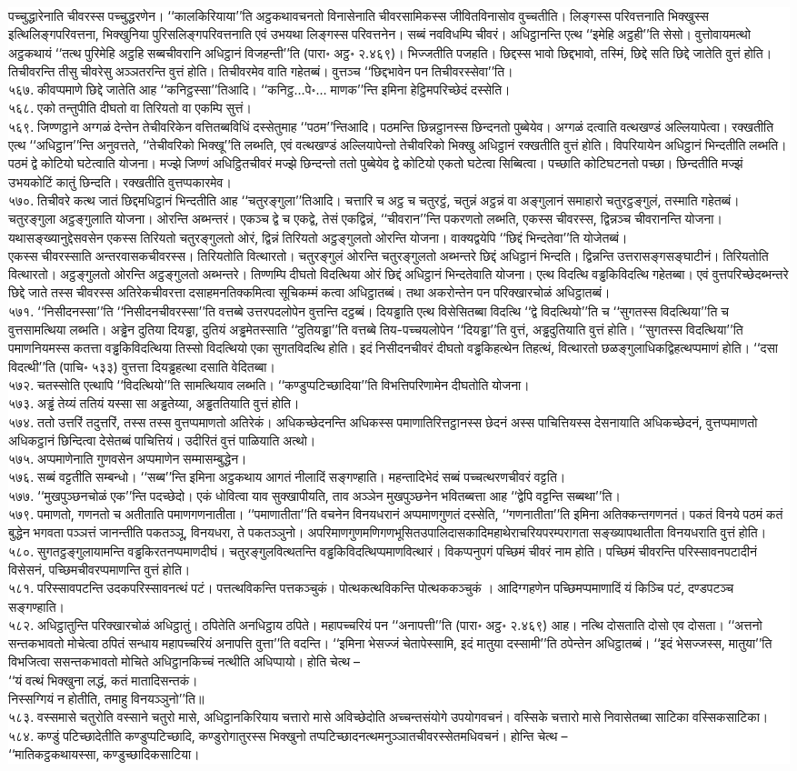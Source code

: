 पच्चुद्धारेनाति चीवरस्स पच्चुद्धरणेन। ‘‘कालकिरियाया’’ति अट्ठकथावचनतो विनासेनाति चीवरसामिकस्स जीवितविनासोव वुच्चतीति। लिङ्गस्स परिवत्तनाति भिक्खुस्स इत्थिलिङ्गपरिवत्तना, भिक्खुनिया पुरिसलिङ्गपरिवत्तनाति एवं उभयथा लिङ्गस्स परिवत्तनेन। सब्बं नवविधम्पि चीवरं। अधिट्ठानन्ति एत्थ ‘‘इमेहि अट्ठही’’ति सेसो। वुत्तोवायमत्थो अट्ठकथायं ‘‘तत्थ पुरिमेहि अट्ठहि सब्बचीवरानि अधिट्ठानं विजहन्ती’’ति (पारा॰ अट्ठ॰ २.४६९)। भिज्जतीति पजहति। छिद्दस्स भावो छिद्दभावो, तस्मिं, छिद्दे सति छिद्दे जातेति वुत्तं होति। तिचीवरन्ति तीसु चीवरेसु अञ्ञतरन्ति वुत्तं होति। तिचीवरमेव वाति गहेतब्बं। वुत्तञ्च ‘‘छिद्दभावेन पन तिचीवरस्सेवा’’ति।  
५६७. कीवप्पमाणे छिद्दे जातेति आह ‘‘कनिट्ठस्सा’’तिआदि। ‘‘कनिट्ठ…पे॰… माणक’’न्ति इमिना हेट्ठिमपरिच्छेदं दस्सेति।  
५६८. एको तन्तुपीति दीघतो वा तिरियतो वा एकम्पि सुत्तं।  
५६९. जिण्णट्ठाने अग्गळं देन्तेन तेचीवरिकेन वत्तितब्बविधिं दस्सेतुमाह ‘‘पठम’’न्तिआदि। पठमन्ति छिन्नट्ठानस्स छिन्दनतो पुब्बेयेव। अग्गळं दत्वाति वत्थखण्डं अल्लियापेत्वा। रक्खतीति एत्थ ‘‘अधिट्ठान’’न्ति अनुवत्तते, ‘‘तेचीवरिको भिक्खू’’ति लब्भति, एवं वत्थखण्डं अल्लियापेन्तो तेचीवरिको भिक्खु अधिट्ठानं रक्खतीति वुत्तं होति। विपरियायेन अधिट्ठानं भिन्दतीति लब्भति। पठमं द्वे कोटियो घटेत्वाति योजना। मज्झे जिण्णं अधिट्ठितचीवरं मज्झे छिन्दन्तो ततो पुब्बेयेव द्वे कोटियो एकतो घटेत्वा सिब्बित्वा। पच्छाति कोटिघटनतो पच्छा। छिन्दतीति मज्झं उभयकोटिं कातुं छिन्दति। रक्खतीति वुत्तप्पकारमेव।  
५७०. तिचीवरे कत्थ जातं छिद्दमधिट्ठानं भिन्दतीति आह ‘‘चतुरङ्गुला’’तिआदि। चत्तारि च अट्ठ च चतुरट्ठं, चतुन्नं अट्ठन्नं वा अङ्गुलानं समाहारो चतुरट्ठङ्गुलं, तस्माति गहेतब्बं। चतुरङ्गुला अट्ठङ्गुलाति योजना। ओरन्ति अब्भन्तरं। एकञ्च द्वे च एकद्वे, तेसं एकद्विन्नं, ‘‘चीवरान’’न्ति पकरणतो लब्भति, एकस्स चीवरस्स, द्विन्नञ्च चीवरानन्ति योजना। यथासङ्ख्यानुद्देसवसेन एकस्स तिरियतो चतुरङ्गुलतो ओरं, द्विन्नं तिरियतो अट्ठङ्गुलतो ओरन्ति योजना। वाक्यद्वयेपि ‘‘छिद्दं भिन्दतेवा’’ति योजेतब्बं।  
एकस्स चीवरस्साति अन्तरवासकचीवरस्स। तिरियतोति वित्थारतो। चतुरङ्गुलं ओरन्ति चतुरङ्गुलतो अब्भन्तरे छिद्दं अधिट्ठानं भिन्दति। द्विन्नन्ति उत्तरासङ्गसङ्घाटीनं। तिरियतोति वित्थारतो। अट्ठङ्गुलतो ओरन्ति अट्ठङ्गुलतो अब्भन्तरे। तिण्णम्पि दीघतो विदत्थिया ओरं छिद्दं अधिट्ठानं भिन्दतेवाति योजना। एत्थ विदत्थि वड्ढकिविदत्थि गहेतब्बा। एवं वुत्तपरिच्छेदब्भन्तरे छिद्दे जाते तस्स चीवरस्स अतिरेकचीवरत्ता दसाहमनतिक्कमित्वा सूचिकम्मं कत्वा अधिट्ठातब्बं। तथा अकरोन्तेन पन परिक्खारचोळं अधिट्ठातब्बं।  
५७१. ‘‘निसीदनस्सा’’ति ‘‘निसीदनचीवरस्सा’’ति वत्तब्बे उत्तरपदलोपेन वुत्तन्ति दट्ठब्बं। दियड्ढाति एत्थ विसेसितब्बा विदत्थि ‘‘द्वे विदत्थियो’’ति च ‘‘सुगतस्स विदत्थिया’’ति च वुत्तसामत्थिया लब्भति। अड्ढेन दुतिया दियड्ढा, दुतियं अड्ढमेतस्साति ‘‘दुतियड्ढा’’ति वत्तब्बे तिय-पच्चयलोपेन ‘‘दियड्ढा’’ति वुत्तं, अड्ढदुतियाति वुत्तं होति। ‘‘सुगतस्स विदत्थिया’’ति पमाणनियमस्स कतत्ता वड्ढकिविदत्थिया तिस्सो विदत्थियो एका सुगतविदत्थि होति। इदं निसीदनचीवरं दीघतो वड्ढकिहत्थेन तिहत्थं, वित्थारतो छळङ्गुलाधिकद्विहत्थप्पमाणं होति। ‘‘दसा विदत्थी’’ति (पाचि॰ ५३३) वुत्तत्ता दियड्ढहत्था दसाति वेदितब्बा।  
५७२. चतस्सोति एत्थापि ‘‘विदत्थियो’’ति सामत्थियाव लब्भति। ‘‘कण्डुप्पटिच्छादिया’’ति विभत्तिपरिणामेन दीघतोति योजना।  
५७३. अड्ढं तेय्यं ततियं यस्सा सा अड्ढतेय्या, अड्ढततियाति वुत्तं होति।  
५७४. ततो उत्तरिं तदुत्तरिं, तस्स तस्स वुत्तप्पमाणतो अतिरेकं। अधिकच्छेदनन्ति अधिकस्स पमाणातिरित्तट्ठानस्स छेदनं अस्स पाचित्तियस्स देसनायाति अधिकच्छेदनं, वुत्तप्पमाणतो अधिकट्ठानं छिन्दित्वा देसेतब्बं पाचित्तियं। उदीरितं वुत्तं पाळियाति अत्थो।  
५७५. अप्पमाणेनाति गुणवसेन अप्पमाणेन सम्मासम्बुद्धेन।  
५७६. सब्बं वट्टतीति सम्बन्धो। ‘‘सब्ब’’न्ति इमिना अट्ठकथाय आगतं नीलादिं सङ्गण्हाति। महन्तादिभेदं सब्बं पच्चत्थरणचीवरं वट्टति।  
५७७. ‘‘मुखपुञ्छनचोळं एक’’न्ति पदच्छेदो। एकं धोवित्वा याव सुक्खापीयति, ताव अञ्ञेन मुखपुञ्छनेन भवितब्बत्ता आह ‘‘द्वेपि वट्टन्ति सब्बथा’’ति।  
५७९. पमाणतो, गणनतो च अतीताति पमाणगणनातीता। ‘‘पमाणातीता’’ति वचनेन विनयधरानं अप्पमाणगुणतं दस्सेति, ‘‘गणनातीता’’ति इमिना अतिक्कन्तगणनतं। पकतं विनये पठमं कतं बुद्धेन भगवता पञ्ञत्तं जानन्तीति पकतञ्ञू, विनयधरा, ते पकतञ्ञुनो। अपरिमाणगुणमणिगणभूसितउपालिदासकादिमहाथेराचरियपरम्परागता सङ्ख्यापथातीता विनयधराति वुत्तं होति।  
५८०. सुगतट्ठङ्गुलायामन्ति वड्ढकिरतनप्पमाणदीघं। चतुरङ्गुलवित्थतन्ति वड्ढकिविदत्थिप्पमाणवित्थारं। विकप्पनुपगं पच्छिमं चीवरं नाम होति। पच्छिमं चीवरन्ति परिस्सावनपटादीनं विसेसनं, पच्छिमचीवरप्पमाणन्ति वुत्तं होति।  
५८१. परिस्सावपटन्ति उदकपरिस्सावनत्थं पटं। पत्तत्थविकन्ति पत्तकञ्चुकं। पोत्थकत्थविकन्ति पोत्थककञ्चुकं । आदिग्गहणेन पच्छिमप्पमाणादिं यं किञ्चि पटं, दण्डपटञ्च सङ्गण्हाति।  
५८२. अधिट्ठातुन्ति परिक्खारचोळं अधिट्ठातुं। ठपितेति अनधिट्ठाय ठपिते। महापच्चरियं पन ‘‘अनापत्ती’’ति (पारा॰ अट्ठ॰ २.४६९) आह। नत्थि दोसताति दोसो एव दोसता। ‘‘अत्तनो सन्तकभावतो मोचेत्वा ठपितं सन्धाय महापच्चरियं अनापत्ति वुत्ता’’ति वदन्ति। ‘‘इमिना भेसज्जं चेतापेस्सामि, इदं मातुया दस्सामी’’ति ठपेन्तेन अधिट्ठातब्बं। ‘‘इदं भेसज्जस्स, मातुया’’ति विभजित्वा ससन्तकभावतो मोचिते अधिट्ठानकिच्चं नत्थीति अधिप्पायो। होति चेत्थ –  
‘‘यं वत्थं भिक्खुना लद्धं, कतं मातादिसन्तकं।  
निस्सग्गियं न होतीति, तमाहु विनयञ्ञुनो’’ति॥  
५८३. वस्समासे चतुरोति वस्साने चतुरो मासे, अधिट्ठानकिरियाय चत्तारो मासे अविच्छेदोति अच्चन्तसंयोगे उपयोगवचनं। वस्सिके चत्तारो मासे निवासेतब्बा साटिका वस्सिकसाटिका।  
५८४. कण्डुं पटिच्छादेतीति कण्डुप्पटिच्छादि, कण्डुरोगातुरस्स भिक्खुनो तप्पटिच्छादनत्थमनुञ्ञातचीवरस्सेतमधिवचनं। होन्ति चेत्थ –  
‘‘मातिकट्ठकथायस्सा, कण्डुच्छादिकसाटिया।  